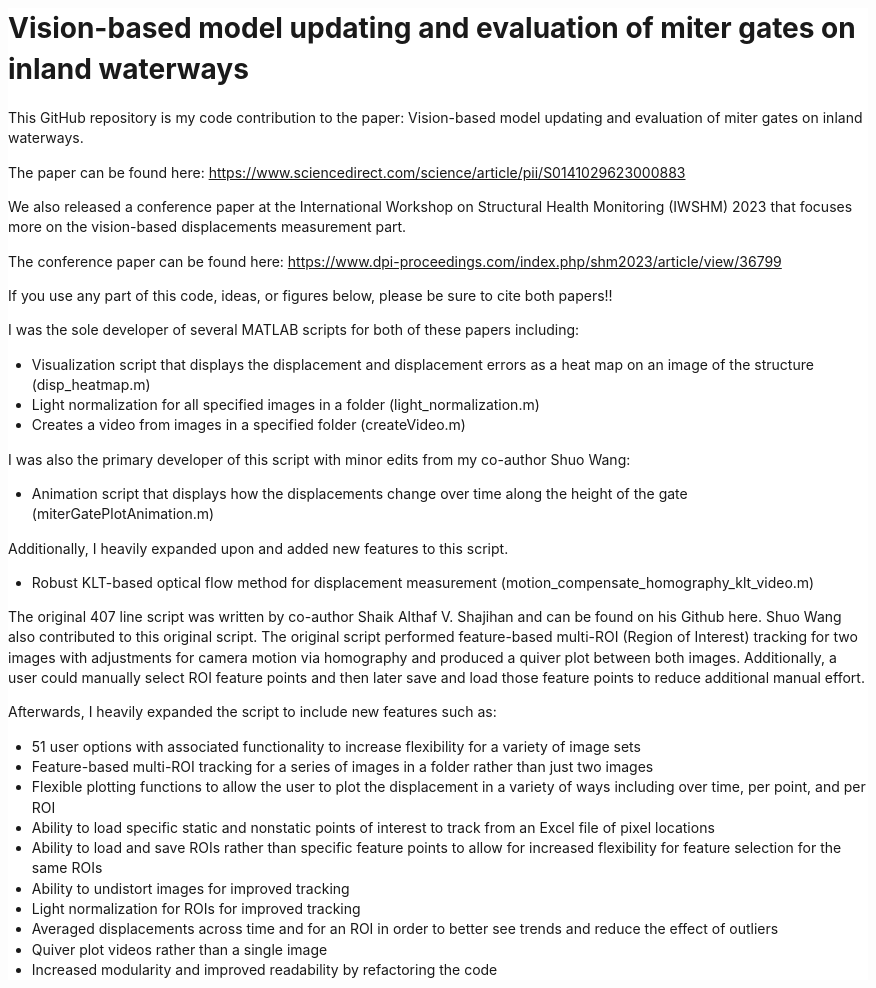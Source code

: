 # Vision-based model updating and evaluation of miter gates on inland waterways

This GitHub repository is my code contribution to the paper: Vision-based model updating and evaluation of miter gates on inland waterways. 

The paper can be found here: 
https://www.sciencedirect.com/science/article/pii/S0141029623000883

We also released a conference paper at the International Workshop on Structural Health Monitoring (IWSHM) 2023 that focuses more on the vision-based displacements measurement part.

The conference paper can be found here: https://www.dpi-proceedings.com/index.php/shm2023/article/view/36799

If you use any part of this code, ideas, or figures below, please be sure to cite both papers!!
 
I was the sole developer of several MATLAB scripts for both of these papers including:

* Visualization script that displays the displacement and displacement errors as a heat map on an image of the structure (disp_heatmap.m)
* Light normalization for all specified images in a folder (light_normalization.m)
* Creates a video from images in a specified folder (createVideo.m)

I was also the primary developer of this script with minor edits from my co-author Shuo Wang:
* Animation script that displays how the displacements change over time along the height of the gate (miterGatePlotAnimation.m)

Additionally, I heavily expanded upon and added new features to this script.
* Robust KLT-based optical flow method for displacement measurement (motion_compensate_homography_klt_video.m)

The original 407 line script was written by co-author Shaik Althaf V. Shajihan and can be found on his Github here. Shuo Wang also contributed to this original script. The original script performed feature-based multi-ROI (Region of Interest) tracking for two images with adjustments for camera motion via homography and produced a quiver plot between both images. Additionally, a user could manually select ROI feature points and then later save and load those feature points to reduce additional manual effort.

Afterwards, I heavily expanded the script to include new features such as:
* 51 user options with associated functionality to increase flexibility for a variety of image sets
* Feature-based multi-ROI tracking for a series of images in a folder rather than just two images
* Flexible plotting functions to allow the user to plot the displacement in a variety of ways including over time, per point, and per ROI
* Ability to load specific static and nonstatic points of interest to track from an Excel file of pixel locations
* Ability to load and save ROIs rather than specific feature points to allow for increased flexibility for feature selection for the same ROIs
* Ability to undistort images for improved tracking
* Light normalization for ROIs for improved tracking
* Averaged displacements across time and for an ROI in order to better see trends and reduce the effect of outliers
* Quiver plot videos rather than a single image
* Increased modularity and improved readability by refactoring the code
